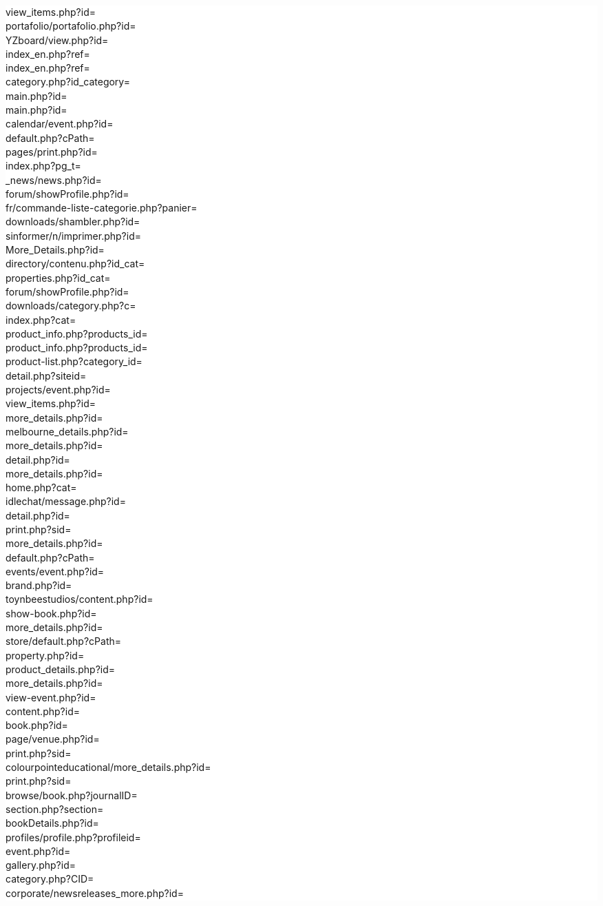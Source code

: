 view_items.php?id=</br>
portafolio/portafolio.php?id=</br>
YZboard/view.php?id=</br>
index_en.php?ref=</br>
index_en.php?ref=</br>
category.php?id_category=</br>
main.php?id=</br>
main.php?id=</br>
calendar/event.php?id=</br>
default.php?cPath=</br>
pages/print.php?id=</br>
index.php?pg_t=</br>
_news/news.php?id=</br>
forum/showProfile.php?id=</br>
fr/commande-liste-categorie.php?panier=</br>
downloads/shambler.php?id=</br>
sinformer/n/imprimer.php?id=</br>
More_Details.php?id=</br>
directory/contenu.php?id_cat=</br>
properties.php?id_cat=</br>
forum/showProfile.php?id=</br>
downloads/category.php?c=</br>
index.php?cat=</br>
product_info.php?products_id=</br>
product_info.php?products_id=</br>
product-list.php?category_id=</br>
detail.php?siteid=</br>
projects/event.php?id=</br>
view_items.php?id=</br>
more_details.php?id=</br>
melbourne_details.php?id=</br>
more_details.php?id=</br>
detail.php?id=</br>
more_details.php?id=</br>
home.php?cat=</br>
idlechat/message.php?id=</br>
detail.php?id=</br>
print.php?sid=</br>
more_details.php?id=</br>
default.php?cPath=</br>
events/event.php?id=</br>
brand.php?id=</br>
toynbeestudios/content.php?id=</br>
show-book.php?id=</br>
more_details.php?id=</br>
store/default.php?cPath=</br>
property.php?id=</br>
product_details.php?id=</br>
more_details.php?id=</br>
view-event.php?id=</br>
content.php?id=</br>
book.php?id=</br>
page/venue.php?id=</br>
print.php?sid=</br>
colourpointeducational/more_details.php?id=</br>
print.php?sid=</br>
browse/book.php?journalID=</br>
section.php?section=</br>
bookDetails.php?id=</br>
profiles/profile.php?profileid=</br>
event.php?id=</br>
gallery.php?id=</br>
category.php?CID=</br>
corporate/newsreleases_more.php?id=</br>